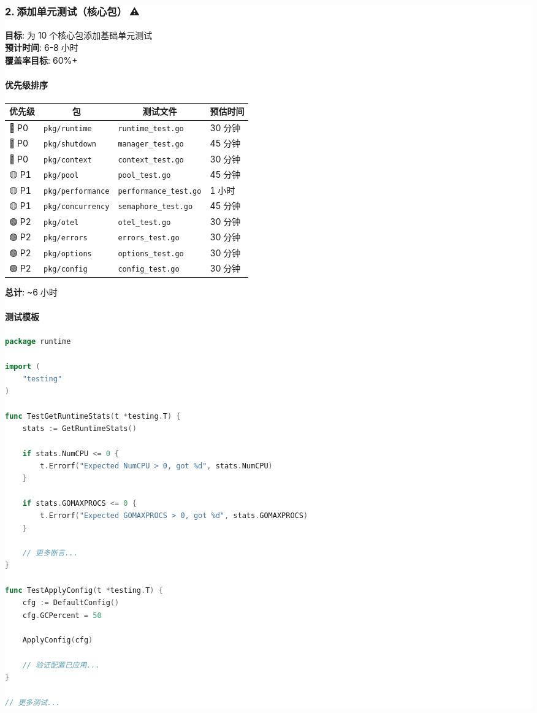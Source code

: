 
### 2. 添加单元测试（核心包） ⚠️

**目标**: 为 10 个核心包添加基础单元测试  
**预计时间**: 6-8 小时  
**覆盖率目标**: 60%+

#### 优先级排序

| 优先级 | 包 | 测试文件 | 预估时间 |
|--------|-----|---------|---------|
| 🔴 P0 | `pkg/runtime` | `runtime_test.go` | 30 分钟 |
| 🔴 P0 | `pkg/shutdown` | `manager_test.go` | 45 分钟 |
| 🔴 P0 | `pkg/context` | `context_test.go` | 30 分钟 |
| 🟡 P1 | `pkg/pool` | `pool_test.go` | 45 分钟 |
| 🟡 P1 | `pkg/performance` | `performance_test.go` | 1 小时 |
| 🟡 P1 | `pkg/concurrency` | `semaphore_test.go` | 45 分钟 |
| 🟢 P2 | `pkg/otel` | `otel_test.go` | 30 分钟 |
| 🟢 P2 | `pkg/errors` | `errors_test.go` | 30 分钟 |
| 🟢 P2 | `pkg/options` | `options_test.go` | 30 分钟 |
| 🟢 P2 | `pkg/config` | `config_test.go` | 30 分钟 |

**总计**: ~6 小时

#### 测试模板

```go
package runtime

import (
	"testing"
)

func TestGetRuntimeStats(t *testing.T) {
	stats := GetRuntimeStats()
	
	if stats.NumCPU <= 0 {
		t.Errorf("Expected NumCPU > 0, got %d", stats.NumCPU)
	}
	
	if stats.GOMAXPROCS <= 0 {
		t.Errorf("Expected GOMAXPROCS > 0, got %d", stats.GOMAXPROCS)
	}
	
	// 更多断言...
}

func TestApplyConfig(t *testing.T) {
	cfg := DefaultConfig()
	cfg.GCPercent = 50
	
	ApplyConfig(cfg)
	
	// 验证配置已应用...
}

// 更多测试...
```

